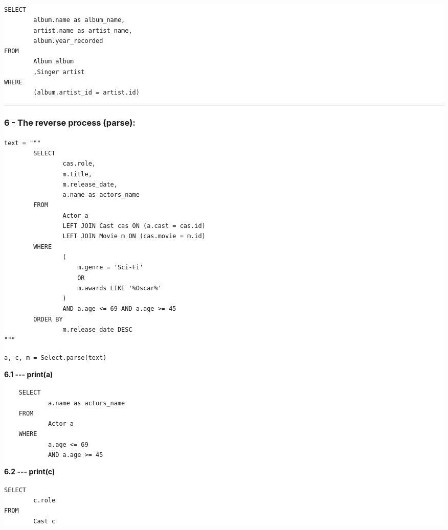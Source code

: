     SELECT
            album.name as album_name,
            artist.name as artist_name,
            album.year_recorded
    FROM
            Album album
            ,Singer artist
    WHERE
            (album.artist_id = artist.id)



---
### 6 - The reverse process (parse):
```
text = """
        SELECT
                cas.role,
                m.title,
                m.release_date,
                a.name as actors_name
        FROM
                Actor a
                LEFT JOIN Cast cas ON (a.cast = cas.id)
                LEFT JOIN Movie m ON (cas.movie = m.id)
        WHERE
                (
                    m.genre = 'Sci-Fi'
                    OR
                    m.awards LIKE '%Oscar%'
                )
                AND a.age <= 69 AND a.age >= 45
        ORDER BY
                m.release_date DESC
"""
```

`a, c, m = Select.parse(text)`

**6.1  --- print(a)**
```
    SELECT
            a.name as actors_name
    FROM
            Actor a
    WHERE
            a.age <= 69
            AND a.age >= 45
```

**6.2 --- print(c)**

    SELECT
            c.role
    FROM
            Cast c
